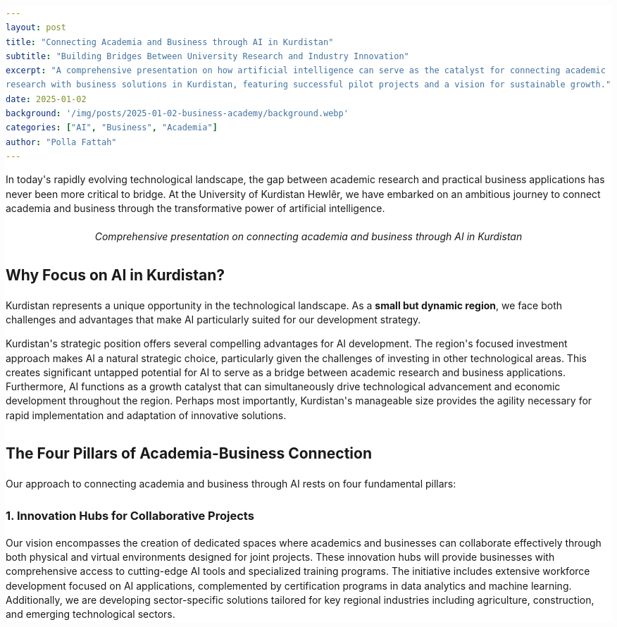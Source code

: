 ```yaml
---
layout: post
title: "Connecting Academia and Business through AI in Kurdistan"
subtitle: "Building Bridges Between University Research and Industry Innovation"
excerpt: "A comprehensive presentation on how artificial intelligence can serve as the catalyst for connecting academic research with business solutions in Kurdistan, featuring successful pilot projects and a vision for sustainable growth."
date: 2025-01-02
background: '/img/posts/2025-01-02-business-academy/background.webp'
categories: ["AI", "Business", "Academia"]
author: "Polla Fattah"
---
```


In today's rapidly evolving technological landscape, the gap between academic research and practical business applications has never been more critical to bridge. At the University of Kurdistan Hewlêr, we have embarked on an ambitious journey to connect academia and business through the transformative power of artificial intelligence.

<div style="text-align: center; margin: 20px 0;">
  <iframe src="/img/posts/2025-01-02-business-academy/business-academy.pdf" width="100%" height="600px" style="border: none; border-radius: 8px; box-shadow: 0 4px 8px rgba(0,0,0,0.1);">
    <p>Your browser does not support PDFs. <a href="/img/posts/2025-01-02-business-academy/business-academy.pdf">Download the presentation</a>.</p>
  </iframe>
  <p style="font-style: italic; margin-top: 10px;">Comprehensive presentation on connecting academia and business through AI in Kurdistan</p>
</div>

## Why Focus on AI in Kurdistan?

Kurdistan represents a unique opportunity in the technological landscape. As a **small but dynamic region**, we face both challenges and advantages that make AI particularly suited for our development strategy.

Kurdistan's strategic position offers several compelling advantages for AI development. The region's focused investment approach makes AI a natural strategic choice, particularly given the challenges of investing in other technological areas. This creates significant untapped potential for AI to serve as a bridge between academic research and business applications. Furthermore, AI functions as a growth catalyst that can simultaneously drive technological advancement and economic development throughout the region. Perhaps most importantly, Kurdistan's manageable size provides the agility necessary for rapid implementation and adaptation of innovative solutions.

## The Four Pillars of Academia-Business Connection

Our approach to connecting academia and business through AI rests on four fundamental pillars:

### 1. **Innovation Hubs for Collaborative Projects**

Our vision encompasses the creation of dedicated spaces where academics and businesses can collaborate effectively through both physical and virtual environments designed for joint projects. These innovation hubs will provide businesses with comprehensive access to cutting-edge AI tools and specialized training programs. The initiative includes extensive workforce development focused on AI applications, complemented by certification programs in data analytics and machine learning. Additionally, we are developing sector-specific solutions tailored for key regional industries including agriculture, construction, and emerging technological sectors.
